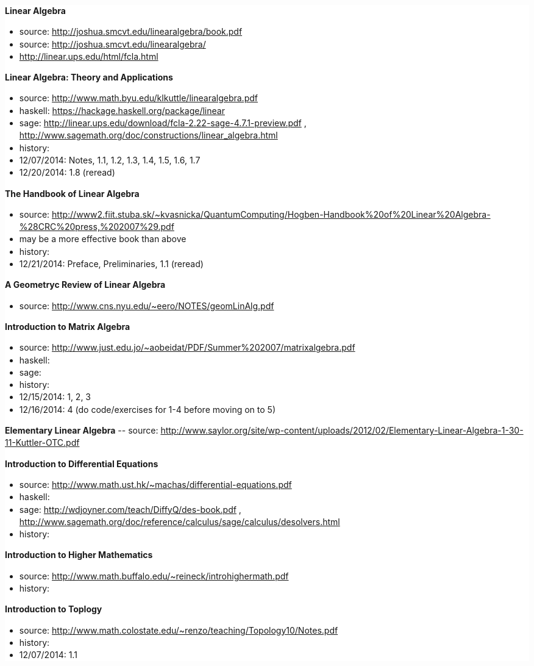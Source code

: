 
**Linear Algebra**
- source: http://joshua.smcvt.edu/linearalgebra/book.pdf
- source: http://joshua.smcvt.edu/linearalgebra/
- http://linear.ups.edu/html/fcla.html


**Linear Algebra: Theory and Applications**
- source: http://www.math.byu.edu/klkuttle/linearalgebra.pdf
- haskell: https://hackage.haskell.org/package/linear
- sage: http://linear.ups.edu/download/fcla-2.22-sage-4.7.1-preview.pdf , http://www.sagemath.org/doc/constructions/linear_algebra.html
- history:
- 12/07/2014: Notes, 1.1, 1.2, 1.3, 1.4, 1.5, 1.6, 1.7
- 12/20/2014: 1.8 (reread)


**The Handbook of Linear Algebra**
- source: http://www2.fiit.stuba.sk/~kvasnicka/QuantumComputing/Hogben-Handbook%20of%20Linear%20Algebra-%28CRC%20press,%202007%29.pdf
- may be a more effective book than above
- history:
- 12/21/2014: Preface, Preliminaries, 1.1 (reread)


**A Geometryc Review of Linear Algebra**
- source: http://www.cns.nyu.edu/~eero/NOTES/geomLinAlg.pdf


**Introduction to Matrix Algebra**
- source: http://www.just.edu.jo/~aobeidat/PDF/Summer%202007/matrixalgebra.pdf
- haskell:
- sage:
- history:
- 12/15/2014: 1, 2, 3
- 12/16/2014: 4 (do code/exercises for 1-4 before moving on to 5)


**Elementary Linear Algebra**
-- source: http://www.saylor.org/site/wp-content/uploads/2012/02/Elementary-Linear-Algebra-1-30-11-Kuttler-OTC.pdf


**Introduction to Differential Equations**
- source: http://www.math.ust.hk/~machas/differential-equations.pdf
- haskell:
- sage: http://wdjoyner.com/teach/DiffyQ/des-book.pdf , http://www.sagemath.org/doc/reference/calculus/sage/calculus/desolvers.html
- history:


**Introduction to Higher Mathematics**
- source: http://www.math.buffalo.edu/~reineck/introhighermath.pdf
- history:


**Introduction to Toplogy**
- source: http://www.math.colostate.edu/~renzo/teaching/Topology10/Notes.pdf
- history:
- 12/07/2014: 1.1
